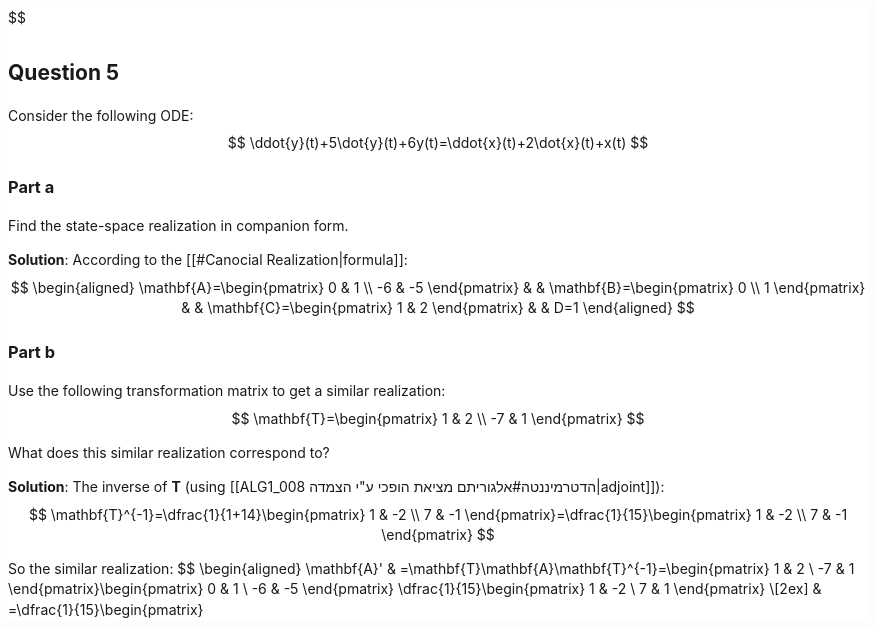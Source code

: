$$


## Question 5
Consider the following ODE:
$$
\ddot{y}(t)+5\dot{y}(t)+6y(t)=\ddot{x}(t)+2\dot{x}(t)+x(t)
$$

### Part a
Find the state-space realization in companion form.

**Solution**:
According to the [[#Canocial Realization|formula]]:
$$
\begin{aligned}
\mathbf{A}=\begin{pmatrix}
0 & 1 \\
-6 & -5
\end{pmatrix} &  & \mathbf{B}=\begin{pmatrix}
0 \\
1
\end{pmatrix} &  & \mathbf{C}=\begin{pmatrix}
1 & 2
\end{pmatrix} &  & D=1
\end{aligned}
$$

### Part b
Use the following transformation matrix to get a similar realization:
$$
\mathbf{T}=\begin{pmatrix}
1 & 2 \\
-7 & 1
\end{pmatrix}
$$

What does this similar realization correspond to?

**Solution**:
The inverse of $\mathbf{T}$ (using [[ALG1_008 הדטרמיננטה#אלגוריתם מציאת הופכי ע"י הצמדה|adjoint]]):
$$
\mathbf{T}^{-1}=\dfrac{1}{1+14}\begin{pmatrix}
1 & -2 \\
7 & -1
\end{pmatrix}=\dfrac{1}{15}\begin{pmatrix}
1 & -2 \\
7 & -1
\end{pmatrix}
$$

So the similar realization:
$$
\begin{aligned}
\mathbf{A}' & =\mathbf{T}\mathbf{A}\mathbf{T}^{-1}=\begin{pmatrix}
1 & 2 \\
-7 & 1
\end{pmatrix}\begin{pmatrix}
0 & 1 \\
-6 & -5
\end{pmatrix} \dfrac{1}{15}\begin{pmatrix}
1 & -2 \\
7 & 1
\end{pmatrix} \\[2ex]
 & =\dfrac{1}{15}\begin{pmatrix}